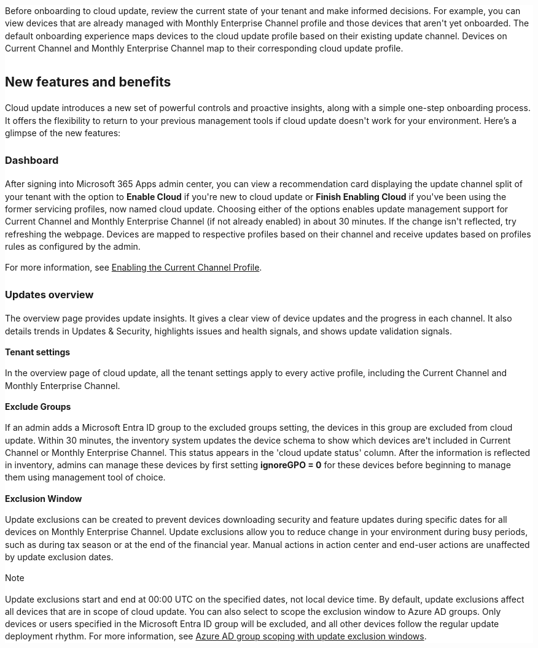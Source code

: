 Before onboarding to cloud update, review the current state of your tenant and make informed decisions. For example, you can view devices that are already managed with Monthly Enterprise Channel profile and those devices that aren't yet onboarded.
The default onboarding experience maps devices to the cloud update profile based on their existing update channel. Devices on Current Channel and Monthly Enterprise Channel map to their corresponding cloud update profile.

## New features and benefits

Cloud update introduces a new set of powerful controls and proactive insights, along with a simple one-step onboarding process. It offers the flexibility to return to your previous management tools if cloud update doesn't work for your environment. Here’s a glimpse of the new features:

### Dashboard

After signing into Microsoft 365 Apps admin center, you can view a recommendation card displaying the update channel split of your tenant with the option to **Enable Cloud** if you're new to cloud update or **Finish Enabling Cloud** if you've been using the former servicing profiles, now named cloud update. Choosing either of the options enables update management support for Current Channel and Monthly Enterprise Channel (if not already enabled) in about 30 minutes. If the change isn't reflected, try refreshing the webpage. Devices are mapped to respective profiles based on their channel and receive updates based on profiles rules as configured by the admin.

For more information, see [Enabling the Current Channel Profile](https://youtu.be/lRegLZUjkUY?si=vdZD3X9hwYfXDPe4).

### Updates overview

The overview page provides update insights. It gives a clear view of device updates and the progress in each channel. It also details trends in Updates & Security, highlights issues and health signals, and shows update validation signals.

**Tenant settings**

In the overview page of cloud update, all the tenant settings apply to every active profile, including the Current Channel and Monthly Enterprise Channel.

**Exclude Groups**

If an admin adds a Microsoft Entra ID group to the excluded groups setting, the devices in this group are excluded from cloud update. Within 30 minutes, the inventory system updates the device schema to show which devices are't included in Current Channel or Monthly Enterprise Channel. This status appears in the 'cloud update status' column. After the information is reflected in inventory, admins can manage these devices by first setting **ignoreGPO = 0** for these devices before beginning to manage them using management tool of choice.

**Exclusion Window**

Update exclusions can be created to prevent devices downloading security and feature updates during specific dates for all devices on Monthly Enterprise Channel. Update exclusions allow you to reduce change in your environment during busy periods, such as during tax season or at the end of the financial year. Manual actions in action center and end-user actions are unaffected by update exclusion dates.

> [!NOTE]
> Update exclusions start and end at 00:00 UTC on the specified dates, not local device time. By default, update exclusions affect all devices that are in scope of cloud update. You can also select to scope the exclusion window to Azure AD groups. Only devices or users specified in the Microsoft Entra ID group will be excluded, and all other devices follow the regular update deployment rhythm. For more information, see [Azure AD group scoping with update exclusion windows](https://www.youtube.com/watch?v=WMVlfg_3wnw).
